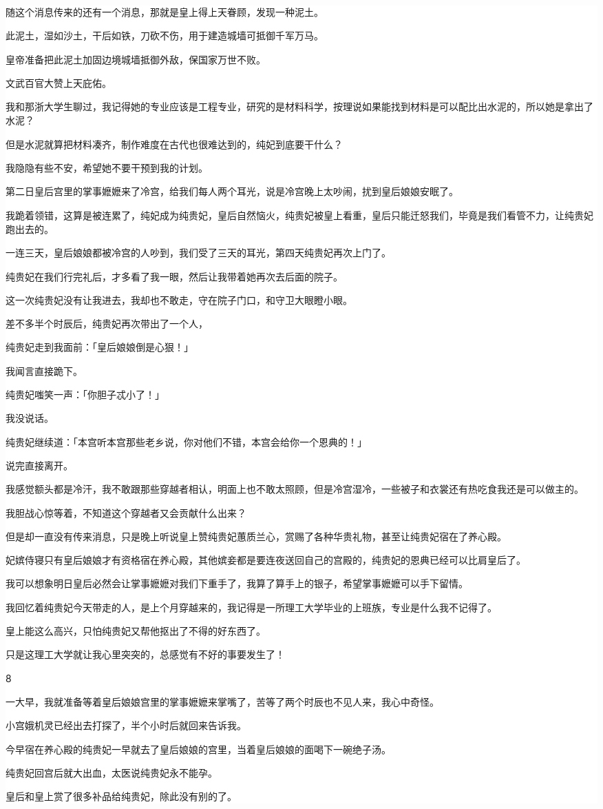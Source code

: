 随这个消息传来的还有一个消息，那就是皇上得上天眷顾，发现一种泥土。

此泥土，湿如沙土，干后如铁，刀砍不伤，用于建造城墙可抵御千军万马。

皇帝准备把此泥土加固边境城墙抵御外敌，保国家万世不败。

文武百官大赞上天庇佑。

我和那浙大学生聊过，我记得她的专业应该是工程专业，研究的是材料科学，按理说如果能找到材料是可以配比出水泥的，所以她是拿出了水泥？

但是水泥就算把材料凑齐，制作难度在古代也很难达到的，纯妃到底要干什么？

我隐隐有些不安，希望她不要干预到我的计划。

第二日皇后宫里的掌事嬷嬷来了冷宫，给我们每人两个耳光，说是冷宫晚上太吵闹，扰到皇后娘娘安眠了。

我跪着领错，这算是被连累了，纯妃成为纯贵妃，皇后自然恼火，纯贵妃被皇上看重，皇后只能迁怒我们，毕竟是我们看管不力，让纯贵妃跑出去的。

一连三天，皇后娘娘都被冷宫的人吵到，我们受了三天的耳光，第四天纯贵妃再次上门了。

纯贵妃在我们行完礼后，才多看了我一眼，然后让我带着她再次去后面的院子。

这一次纯贵妃没有让我进去，我却也不敢走，守在院子门口，和守卫大眼瞪小眼。

差不多半个时辰后，纯贵妃再次带出了一个人，

纯贵妃走到我面前：「皇后娘娘倒是心狠！」

我闻言直接跪下。

纯贵妃嗤笑一声：「你胆子忒小了！」

我没说话。

纯贵妃继续道：「本宫听本宫那些老乡说，你对他们不错，本宫会给你一个恩典的！」

说完直接离开。

我感觉额头都是冷汗，我不敢跟那些穿越者相认，明面上也不敢太照顾，但是冷宫湿冷，一些被子和衣裳还有热吃食我还是可以做主的。

我胆战心惊等着，不知道这个穿越者又会贡献什么出来？

但是却一直没有传来消息，只是晚上听说皇上赞纯贵妃蕙质兰心，赏赐了各种华贵礼物，甚至让纯贵妃宿在了养心殿。

妃嫔侍寝只有皇后娘娘才有资格宿在养心殿，其他嫔妾都是要连夜送回自己的宫殿的，纯贵妃的恩典已经可以比肩皇后了。

我可以想象明日皇后必然会让掌事嬷嬷对我们下重手了，我算了算手上的银子，希望掌事嬷嬷可以手下留情。

我回忆着纯贵妃今天带走的人，是上个月穿越来的，我记得是一所理工大学毕业的上班族，专业是什么我不记得了。

皇上能这么高兴，只怕纯贵妃又帮他抠出了不得的好东西了。

只是这理工大学就让我心里突突的，总感觉有不好的事要发生了！

8

一大早，我就准备等着皇后娘娘宫里的掌事嬷嬷来掌嘴了，苦等了两个时辰也不见人来，我心中奇怪。

小宫娥机灵已经出去打探了，半个小时后就回来告诉我。

今早宿在养心殿的纯贵妃一早就去了皇后娘娘的宫里，当着皇后娘娘的面喝下一碗绝子汤。

纯贵妃回宫后就大出血，太医说纯贵妃永不能孕。

皇后和皇上赏了很多补品给纯贵妃，除此没有别的了。
